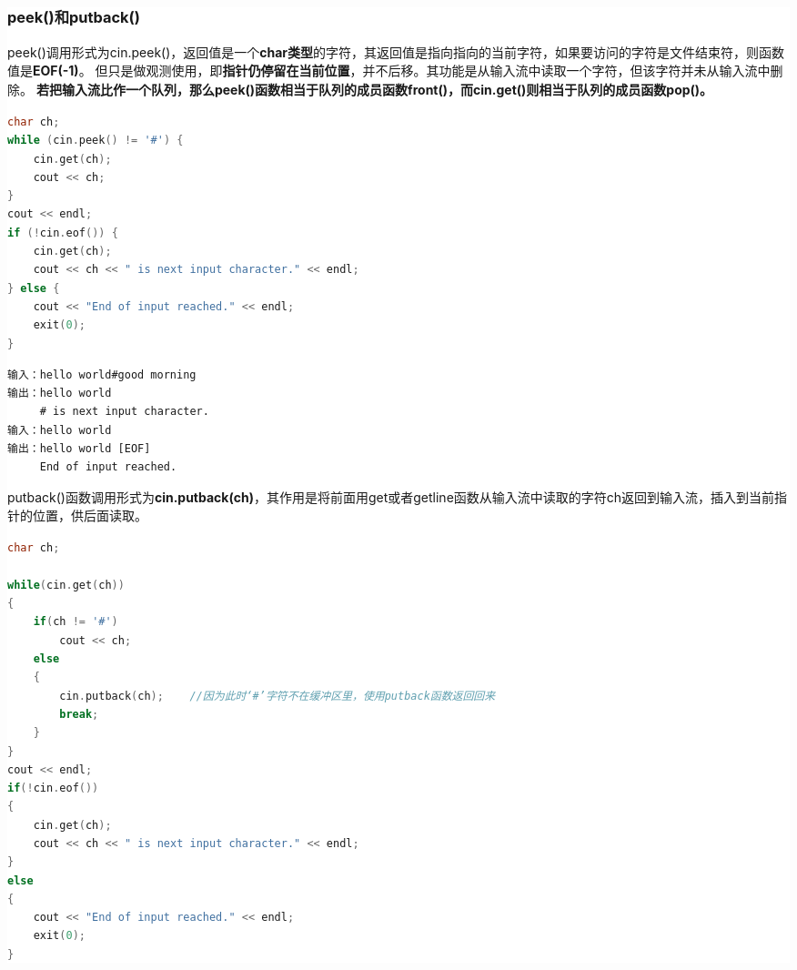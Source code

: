### peek()和putback()

peek()调用形式为cin.peek()，返回值是一个**char类型**的字符，其返回值是指向指向的当前字符，如果要访问的字符是文件结束符，则函数值是**EOF(-1)**。
但只是做观测使用，即**指针仍停留在当前位置**，并不后移。其功能是从输入流中读取一个字符，但该字符并未从输入流中删除。
**若把输入流比作一个队列，那么peek()函数相当于队列的成员函数front()，而cin.get()则相当于队列的成员函数pop()。**

```C++
char ch;
while (cin.peek() != '#') {
	cin.get(ch);
	cout << ch;
}
cout << endl;
if (!cin.eof()) {
    cin.get(ch);
    cout << ch << " is next input character." << endl;
} else {
    cout << "End of input reached." << endl;
    exit(0);
}
```

```
输入：hello world#good morning
输出：hello world
	 # is next input character.
输入：hello world
输出：hello world [EOF]
	 End of input reached.
```



putback()函数调用形式为**cin.putback(ch)**，其作用是将前面用get或者getline函数从输入流中读取的字符ch返回到输入流，插入到当前指针的位置，供后面读取。

```C++
char ch;

while(cin.get(ch))
{
	if(ch != '#')
		cout << ch;
	else
	{
		cin.putback(ch);	//因为此时‘#’字符不在缓冲区里，使用putback函数返回回来
		break;
	}
}
cout << endl;
if(!cin.eof())
{
	cin.get(ch);
	cout << ch << " is next input character." << endl;
}
else
{
	cout << "End of input reached." << endl;
	exit(0);
}
```

